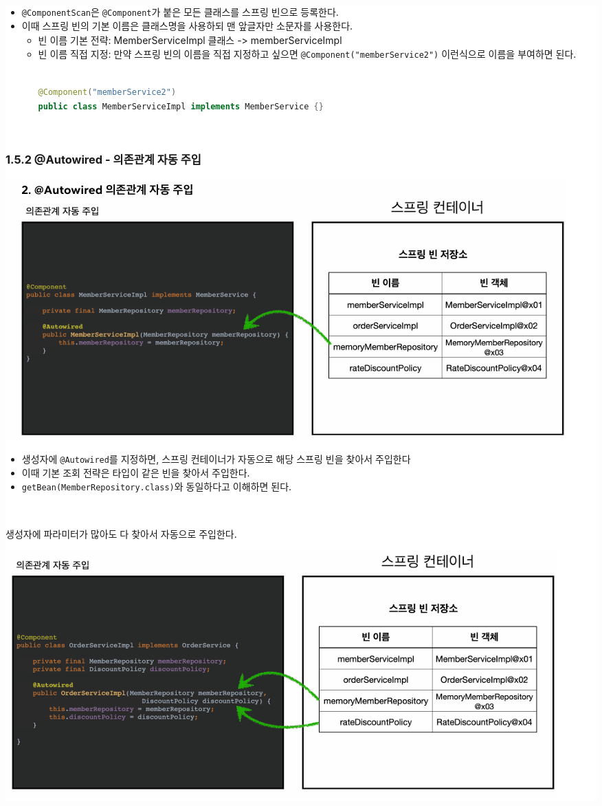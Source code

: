 - `@ComponentScan`은 `@Component`가 붙은 모든 클래스를 스프링 빈으로 등록한다.
- 이때 스프링 빈의 기본 이름은 클래스명을 사용하되 맨 앞글자만 소문자를 사용한다.
  - 빈 이름 기본 전략: MemberServiceImpl 클래스 -> memberServiceImpl
  - 빈 이름 직접 지정: 만약 스프링 빈의 이름을 직접 지정하고 싶으면 `@Component("memberService2")` 이런식으로 이름을 부여하면 된다.<br><br>
    ```java
    @Component("memberService2")
    public class MemberServiceImpl implements MemberService {}
    ```

<br>

### 1.5.2 @Autowired - 의존관계 자동 주입

![](/assets/images/2025/2025-02-18-07-17-35.png)

- 생성자에 `@Autowired`를 지정하면, 스프링 컨테이너가 자동으로 해당 스프링 빈을 찾아서 주입한다
- 이때 기본 조회 전략은 타입이 같은 빈을 찾아서 주입한다.
- `getBean(MemberRepository.class)`와 동일하다고 이해하면 된다.

<br>

생성자에 파라미터가 많아도 다 찾아서 자동으로 주입한다.

![](/assets/images/2025/2025-02-18-07-18-38.png)
